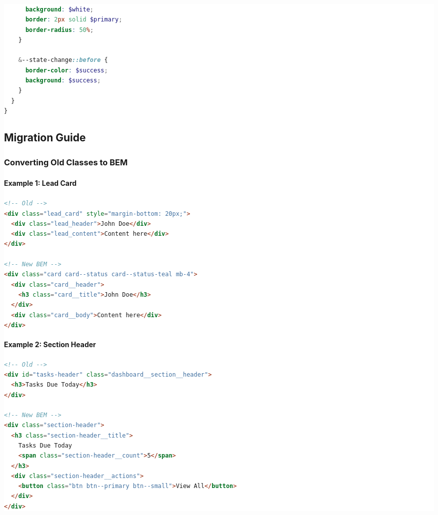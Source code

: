 ```scss
      background: $white;
      border: 2px solid $primary;
      border-radius: 50%;
    }
    
    &--state-change::before {
      border-color: $success;
      background: $success;
    }
  }
}
```

## Migration Guide

### Converting Old Classes to BEM

#### Example 1: Lead Card
```html
<!-- Old -->
<div class="lead_card" style="margin-bottom: 20px;">
  <div class="lead_header">John Doe</div>
  <div class="lead_content">Content here</div>
</div>

<!-- New BEM -->
<div class="card card--status card--status-teal mb-4">
  <div class="card__header">
    <h3 class="card__title">John Doe</h3>
  </div>
  <div class="card__body">Content here</div>
</div>
```

#### Example 2: Section Header
```html
<!-- Old -->
<div id="tasks-header" class="dashboard__section__header">
  <h3>Tasks Due Today</h3>
</div>

<!-- New BEM -->
<div class="section-header">
  <h3 class="section-header__title">
    Tasks Due Today
    <span class="section-header__count">5</span>
  </h3>
  <div class="section-header__actions">
    <button class="btn btn--primary btn--small">View All</button>
  </div>
</div>
```
